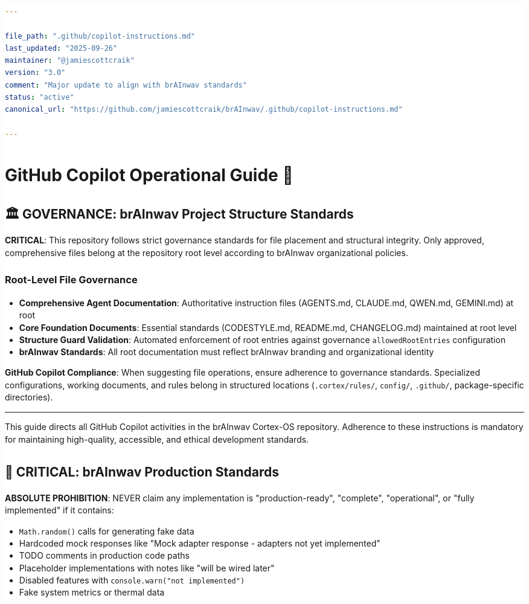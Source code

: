 ```yaml
---

file_path: ".github/copilot-instructions.md"
last_updated: "2025-09-26"
maintainer: "@jamiescottcraik"
version: "3.0"
comment: "Major update to align with brAInwav standards"
status: "active"
canonical_url: "https://github.com/jamiescottcraik/brAInwav/.github/copilot-instructions.md"

---
```


# GitHub Copilot Operational Guide 📎

## 🏛️ GOVERNANCE: brAInwav Project Structure Standards

**CRITICAL**: This repository follows strict governance standards for file placement and structural integrity. Only approved, comprehensive files belong at the repository root level according to brAInwav organizational policies.

### Root-Level File Governance
- **Comprehensive Agent Documentation**: Authoritative instruction files (AGENTS.md, CLAUDE.md, QWEN.md, GEMINI.md) at root
- **Core Foundation Documents**: Essential standards (CODESTYLE.md, README.md, CHANGELOG.md) maintained at root level
- **Structure Guard Validation**: Automated enforcement of root entries against governance `allowedRootEntries` configuration
- **brAInwav Standards**: All root documentation must reflect brAInwav branding and organizational identity

**GitHub Copilot Compliance**: When suggesting file operations, ensure adherence to governance standards. Specialized configurations, working documents, and rules belong in structured locations (`.cortex/rules/`, `config/`, `.github/`, package-specific directories).

---

This guide directs all GitHub Copilot activities in the brAInwav Cortex-OS repository. Adherence to these instructions is mandatory for maintaining high-quality, accessible, and ethical development standards.

## 🚨 CRITICAL: brAInwav Production Standards

**ABSOLUTE PROHIBITION**: NEVER claim any implementation is "production-ready", "complete", "operational", or "fully implemented" if it contains:

- `Math.random()` calls for generating fake data
- Hardcoded mock responses like "Mock adapter response - adapters not yet implemented"
- TODO comments in production code paths
- Placeholder implementations with notes like "will be wired later"
- Disabled features with `console.warn("not implemented")`
- Fake system metrics or thermal data
